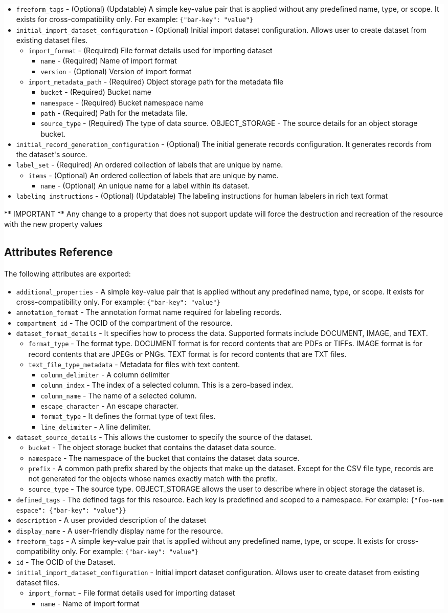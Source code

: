 * `freeform_tags` - (Optional) (Updatable) A simple key-value pair that is applied without any predefined name, type, or scope. It exists for cross-compatibility only. For example: `{"bar-key": "value"}` 
* `initial_import_dataset_configuration` - (Optional) Initial import dataset configuration. Allows user to create dataset from existing dataset files.
	* `import_format` - (Required) File format details used for importing dataset
		* `name` - (Required) Name of import format
		* `version` - (Optional) Version of import format
	* `import_metadata_path` - (Required) Object storage path for the metadata file
		* `bucket` - (Required) Bucket name
		* `namespace` - (Required) Bucket namespace name
		* `path` - (Required) Path for the metadata file.
		* `source_type` - (Required) The type of data source. OBJECT_STORAGE - The source details for an object storage bucket. 
* `initial_record_generation_configuration` - (Optional) The initial generate records configuration. It generates records from the dataset's source.
* `label_set` - (Required) An ordered collection of labels that are unique by name. 
	* `items` - (Optional) An ordered collection of labels that are unique by name.
		* `name` - (Optional) An unique name for a label within its dataset.
* `labeling_instructions` - (Optional) (Updatable) The labeling instructions for human labelers in rich text format


** IMPORTANT **
Any change to a property that does not support update will force the destruction and recreation of the resource with the new property values

## Attributes Reference

The following attributes are exported:

* `additional_properties` - A simple key-value pair that is applied without any predefined name, type, or scope. It exists for cross-compatibility only. For example: `{"bar-key": "value"}` 
* `annotation_format` - The annotation format name required for labeling records.
* `compartment_id` - The OCID of the compartment of the resource.
* `dataset_format_details` - It specifies how to process the data. Supported formats include DOCUMENT, IMAGE, and TEXT.
	* `format_type` - The format type. DOCUMENT format is for record contents that are PDFs or TIFFs. IMAGE format is for record contents that are JPEGs or PNGs. TEXT format is for record contents that are TXT files.
	* `text_file_type_metadata` - Metadata for files with text content.
		* `column_delimiter` - A column delimiter
		* `column_index` - The index of a selected column. This is a zero-based index.
		* `column_name` - The name of a selected column.
		* `escape_character` - An escape character.
		* `format_type` - It defines the format type of text files.
		* `line_delimiter` - A line delimiter.
* `dataset_source_details` - This allows the customer to specify the source of the dataset.
	* `bucket` - The object storage bucket that contains the dataset data source.
	* `namespace` - The namespace of the bucket that contains the dataset data source.
	* `prefix` - A common path prefix shared by the objects that make up the dataset. Except for the CSV file type, records are not generated for the objects whose names exactly match with the prefix.
	* `source_type` - The source type. OBJECT_STORAGE allows the user to describe where in object storage the dataset is.
* `defined_tags` - The defined tags for this resource. Each key is predefined and scoped to a namespace. For example: `{"foo-namespace": {"bar-key": "value"}}` 
* `description` - A user provided description of the dataset
* `display_name` - A user-friendly display name for the resource.
* `freeform_tags` - A simple key-value pair that is applied without any predefined name, type, or scope. It exists for cross-compatibility only. For example: `{"bar-key": "value"}` 
* `id` - The OCID of the Dataset.
* `initial_import_dataset_configuration` - Initial import dataset configuration. Allows user to create dataset from existing dataset files.
	* `import_format` - File format details used for importing dataset
		* `name` - Name of import format